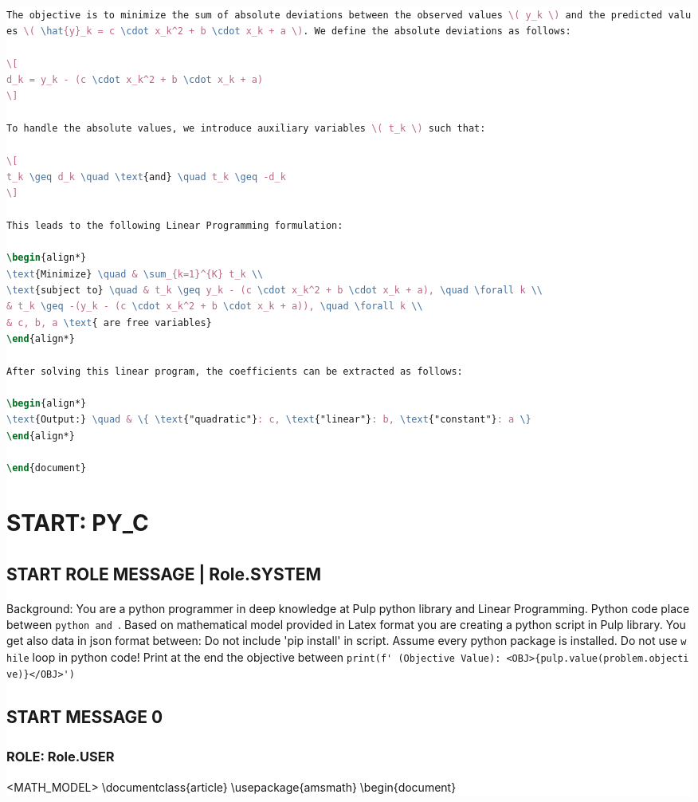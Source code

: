 ```latex
The objective is to minimize the sum of absolute deviations between the observed values \( y_k \) and the predicted values \( \hat{y}_k = c \cdot x_k^2 + b \cdot x_k + a \). We define the absolute deviations as follows:

\[
d_k = y_k - (c \cdot x_k^2 + b \cdot x_k + a)
\]

To handle the absolute values, we introduce auxiliary variables \( t_k \) such that:

\[
t_k \geq d_k \quad \text{and} \quad t_k \geq -d_k
\]

This leads to the following Linear Programming formulation:

\begin{align*}
\text{Minimize} \quad & \sum_{k=1}^{K} t_k \\
\text{subject to} \quad & t_k \geq y_k - (c \cdot x_k^2 + b \cdot x_k + a), \quad \forall k \\
& t_k \geq -(y_k - (c \cdot x_k^2 + b \cdot x_k + a)), \quad \forall k \\
& c, b, a \text{ are free variables}
\end{align*}

After solving this linear program, the coefficients can be extracted as follows:

\begin{align*}
\text{Output:} \quad & \{ \text{"quadratic"}: c, \text{"linear"}: b, \text{"constant"}: a \}
\end{align*}

\end{document}
```

# START: PY_C 
## START ROLE MESSAGE | Role.SYSTEM 
Background: You are a python programmer in deep knowledge at Pulp python library and Linear Programming. Python code place between ```python and ```. Based on mathematical model provided in Latex format you are creating a python script in Pulp library. You get also data in json format between: <DATA></DATA> Do not include 'pip install' in script. Assume every python package is installed. Do not use `while` loop in python code! Print at the end the objective between <OBJ></OBJ> `print(f' (Objective Value): <OBJ>{pulp.value(problem.objective)}</OBJ>')` 
## START MESSAGE 0 
### ROLE: Role.USER
<MATH_MODEL>
\documentclass{article}
\usepackage{amsmath}
\begin{document}
